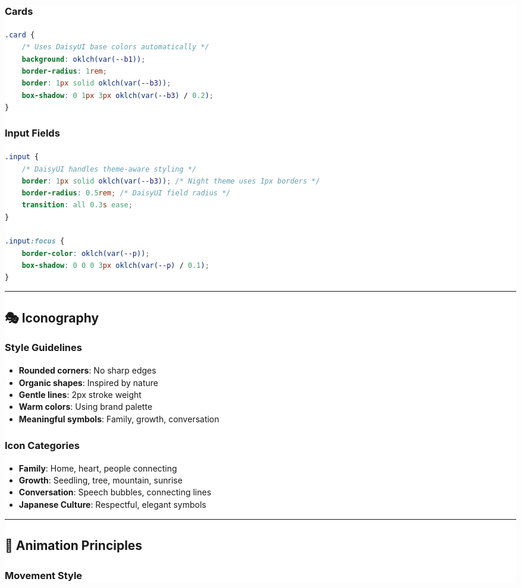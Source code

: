 ### Cards

```css
.card {
	/* Uses DaisyUI base colors automatically */
	background: oklch(var(--b1));
	border-radius: 1rem;
	border: 1px solid oklch(var(--b3));
	box-shadow: 0 1px 3px oklch(var(--b3) / 0.2);
}
```

### Input Fields

```css
.input {
	/* DaisyUI handles theme-aware styling */
	border: 1px solid oklch(var(--b3)); /* Night theme uses 1px borders */
	border-radius: 0.5rem; /* DaisyUI field radius */
	transition: all 0.3s ease;
}

.input:focus {
	border-color: oklch(var(--p));
	box-shadow: 0 0 0 3px oklch(var(--p) / 0.1);
}
```

---

## 🎭 Iconography

### Style Guidelines

- **Rounded corners**: No sharp edges
- **Organic shapes**: Inspired by nature
- **Gentle lines**: 2px stroke weight
- **Warm colors**: Using brand palette
- **Meaningful symbols**: Family, growth, conversation

### Icon Categories

- **Family**: Home, heart, people connecting
- **Growth**: Seedling, tree, mountain, sunrise
- **Conversation**: Speech bubbles, connecting lines
- **Japanese Culture**: Respectful, elegant symbols

---

## 🌊 Animation Principles

### Movement Style
